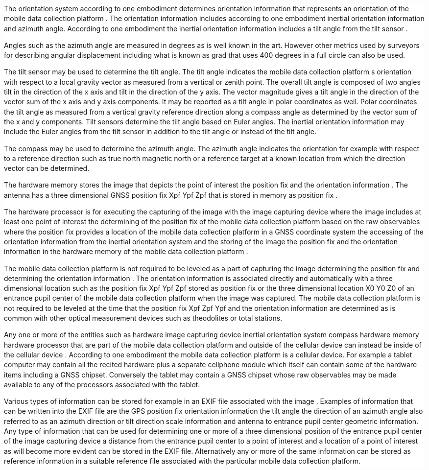 The orientation system according to one embodiment determines orientation information that represents an orientation of the mobile data collection platform . The orientation information includes according to one embodiment inertial orientation information and azimuth angle. According to one embodiment the inertial orientation information includes a tilt angle from the tilt sensor .

Angles such as the azimuth angle are measured in degrees as is well known in the art. However other metrics used by surveyors for describing angular displacement including what is known as grad that uses 400 degrees in a full circle can also be used.

The tilt sensor may be used to determine the tilt angle. The tilt angle indicates the mobile data collection platform s orientation with respect to a local gravity vector as measured from a vertical or zenith point. The overall tilt angle is composed of two angles tilt in the direction of the x axis and tilt in the direction of the y axis. The vector magnitude gives a tilt angle in the direction of the vector sum of the x axis and y axis components. It may be reported as a tilt angle in polar coordinates as well. Polar coordinates the tilt angle as measured from a vertical gravity reference direction along a compass angle as determined by the vector sum of the x and y components. Tilt sensors determine the tilt angle based on Euler angles. The inertial orientation information may include the Euler angles from the tilt sensor in addition to the tilt angle or instead of the tilt angle.

The compass may be used to determine the azimuth angle. The azimuth angle indicates the orientation for example with respect to a reference direction such as true north magnetic north or a reference target at a known location from which the direction vector can be determined.

The hardware memory stores the image that depicts the point of interest the position fix and the orientation information . The antenna has a three dimensional GNSS position fix Xpf Ypf Zpf that is stored in memory as position fix .

The hardware processor is for executing the capturing of the image with the image capturing device where the image includes at least one point of interest the determining of the position fix of the mobile data collection platform based on the raw observables where the position fix provides a location of the mobile data collection platform in a GNSS coordinate system the accessing of the orientation information from the inertial orientation system and the storing of the image the position fix and the orientation information in the hardware memory of the mobile data collection platform .

The mobile data collection platform is not required to be leveled as a part of capturing the image determining the position fix and determining the orientation information . The orientation information is associated directly and automatically with a three dimensional location such as the position fix Xpf Ypf Zpf stored as position fix or the three dimensional location X0 Y0 Z0 of an entrance pupil center of the mobile data collection platform when the image was captured. The mobile data collection platform is not required to be leveled at the time that the position fix Xpf Zpf Ypf and the orientation information are determined as is common with other optical measurement devices such as theodolites or total stations.

Any one or more of the entities such as hardware image capturing device inertial orientation system compass hardware memory hardware processor that are part of the mobile data collection platform and outside of the cellular device can instead be inside of the cellular device . According to one embodiment the mobile data collection platform is a cellular device. For example a tablet computer may contain all the recited hardware plus a separate cellphone module which itself can contain some of the hardware items including a GNSS chipset. Conversely the tablet may contain a GNSS chipset whose raw observables may be made available to any of the processors associated with the tablet.

Various types of information can be stored for example in an EXIF file associated with the image . Examples of information that can be written into the EXIF file are the GPS position fix orientation information the tilt angle the direction of an azimuth angle also referred to as an azimuth direction or tilt direction scale information and antenna to entrance pupil center geometric information. Any type of information that can be used for determining one or more of a three dimensional position of the entrance pupil center of the image capturing device a distance from the entrance pupil center to a point of interest and a location of a point of interest as will become more evident can be stored in the EXIF file. Alternatively any or more of the same information can be stored as reference information in a suitable reference file associated with the particular mobile data collection platform.
